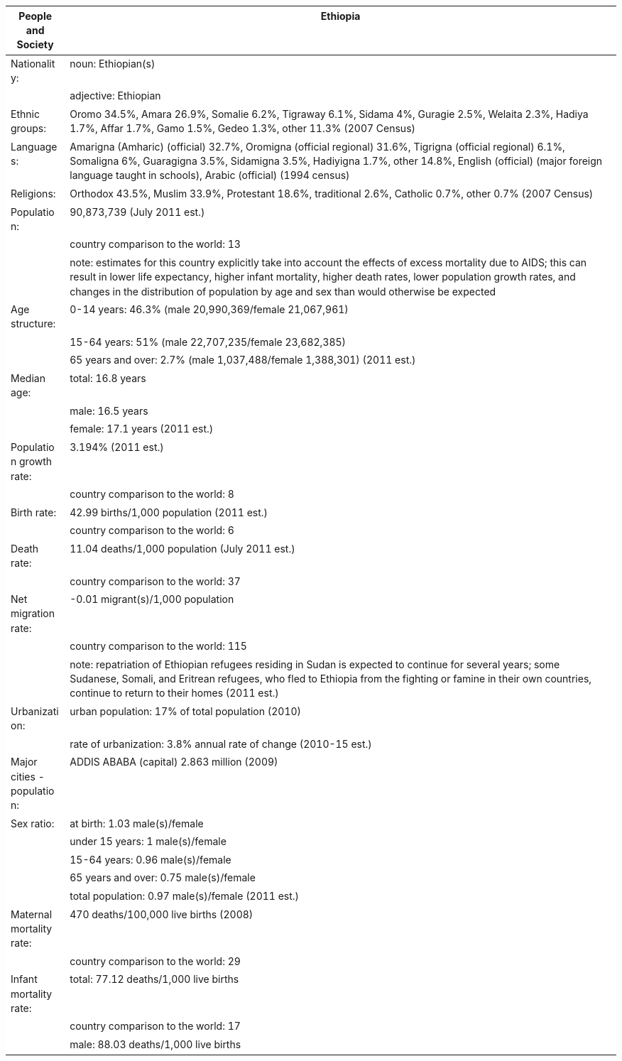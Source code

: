 
| People and Society | Ethiopia |
| --- | --- |
| Nationality: | noun: Ethiopian(s) |
| | adjective: Ethiopian |
| Ethnic groups: | Oromo 34.5%, Amara 26.9%, Somalie 6.2%, Tigraway 6.1%, Sidama 4%, Guragie 2.5%, Welaita 2.3%, Hadiya 1.7%, Affar 1.7%, Gamo 1.5%, Gedeo 1.3%, other 11.3% (2007 Census) |
| Languages: | Amarigna (Amharic) (official) 32.7%, Oromigna (official regional) 31.6%, Tigrigna (official regional) 6.1%, Somaligna 6%, Guaragigna 3.5%, Sidamigna 3.5%, Hadiyigna 1.7%, other 14.8%, English (official) (major foreign language taught in schools), Arabic (official) (1994 census) |
| Religions: | Orthodox 43.5%, Muslim 33.9%, Protestant 18.6%, traditional 2.6%, Catholic 0.7%, other 0.7% (2007 Census) |
| Population: | 90,873,739 (July 2011 est.) |
| | country comparison to the world: 13 |
| | note: estimates for this country explicitly take into account the effects of excess mortality due to AIDS; this can result in lower life expectancy, higher infant mortality, higher death rates, lower population growth rates, and changes in the distribution of population by age and sex than would otherwise be expected |
| Age structure: | 0-14 years: 46.3% (male 20,990,369/female 21,067,961) |
| | 15-64 years: 51% (male 22,707,235/female 23,682,385) |
| | 65 years and over: 2.7% (male 1,037,488/female 1,388,301) (2011 est.) |
| Median age: | total: 16.8 years |
| | male: 16.5 years |
| | female: 17.1 years (2011 est.) |
| Population growth rate: | 3.194% (2011 est.) |
| | country comparison to the world: 8 |
| Birth rate: | 42.99 births/1,000 population (2011 est.) |
| | country comparison to the world: 6 |
| Death rate: | 11.04 deaths/1,000 population (July 2011 est.) |
| | country comparison to the world: 37 |
| Net migration rate: | -0.01 migrant(s)/1,000 population |
| | country comparison to the world: 115 |
| | note: repatriation of Ethiopian refugees residing in Sudan is expected to continue for several years; some Sudanese, Somali, and Eritrean refugees, who fled to Ethiopia from the fighting or famine in their own countries, continue to return to their homes (2011 est.) |
| Urbanization: | urban population: 17% of total population (2010) |
| | rate of urbanization: 3.8% annual rate of change (2010-15 est.) |
| Major cities - population: | ADDIS ABABA (capital) 2.863 million (2009) |
| Sex ratio: | at birth: 1.03 male(s)/female |
| | under 15 years: 1 male(s)/female |
| | 15-64 years: 0.96 male(s)/female |
| | 65 years and over: 0.75 male(s)/female |
| | total population: 0.97 male(s)/female (2011 est.) |
| Maternal mortality rate: | 470 deaths/100,000 live births (2008) |
| | country comparison to the world: 29 |
| Infant mortality rate: | total: 77.12 deaths/1,000 live births |
| | country comparison to the world: 17 |
| | male: 88.03 deaths/1,000 live births |